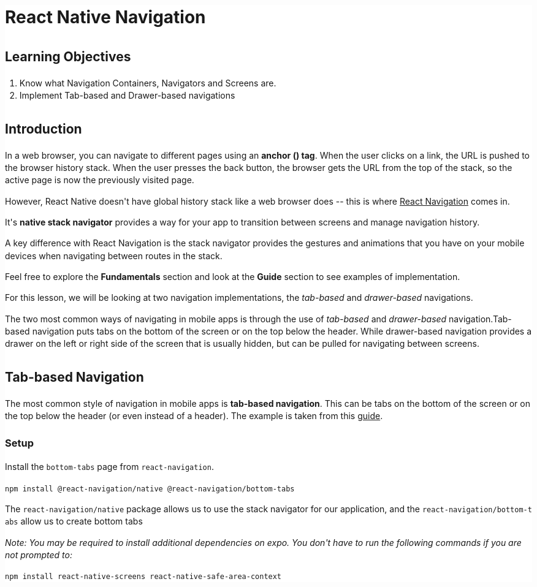 # React Native Navigation

## Learning Objectives
1. Know what Navigation Containers, Navigators and Screens are.
2. Implement Tab-based and Drawer-based navigations

## Introduction

In a web browser, you can navigate to different pages using an **anchor (<a>) tag**. When the user clicks on a link, the URL is pushed to the browser history stack. When the user presses the back button, the browser gets the URL from the top of the stack, so the active page is now the previously visited page. 

However, React Native doesn't have global history stack like a web browser does -- this is where [React Navigation](https://reactnavigation.org/docs/hello-react-navigation) comes in. 

It's **native stack navigator** provides a way for your app to transition between screens and manage navigation history. 

A key difference with React Navigation is the stack navigator provides the gestures and animations that you have on your mobile devices when navigating between routes in the stack.

Feel free to explore the **Fundamentals** section and look at the **Guide** section to see examples of implementation.

For this lesson, we will be looking at two navigation implementations, the *tab-based* and *drawer-based* navigations. 

The two most common ways of navigating in mobile apps is through the use of *tab-based* and *drawer-based* navigation.Tab-based navigation puts tabs on the bottom of the screen or on the top below the header. While drawer-based navigation provides a drawer on the left or right side of the screen that is usually hidden, but can be pulled for navigating between screens.

## Tab-based Navigation

The most common style of navigation in mobile apps is **tab-based navigation**. This can be tabs on the bottom of the screen or on the top below the header (or even instead of a header). The example is taken from this [guide](https://reactnavigation.org/docs/tab-based-navigation).

### Setup

Install the `bottom-tabs` page from `react-navigation`. 

```sh
npm install @react-navigation/native @react-navigation/bottom-tabs
```

The `react-navigation/native` package allows us to use the stack navigator for our application, and the `react-navigation/bottom-tabs` allow us to create bottom tabs

*Note: You may be required to install additional dependencies on expo. You don't have to run the following commands if you are not prompted to:*

```sh
npm install react-native-screens react-native-safe-area-context
```

